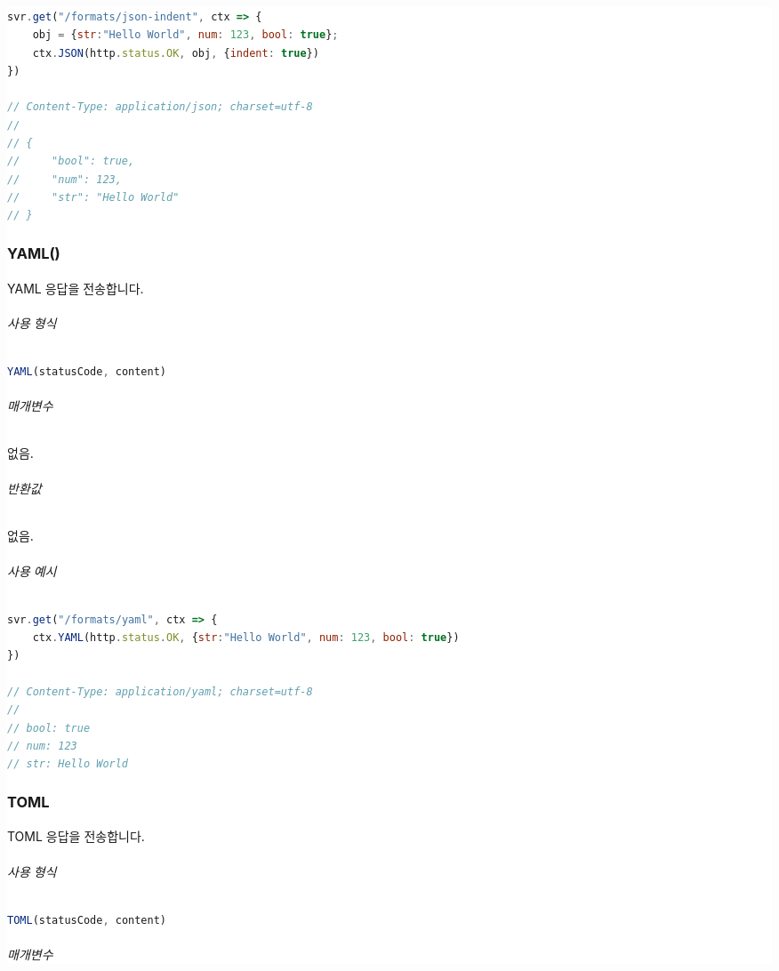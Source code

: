```js {linenos=table,linenostart=1}
svr.get("/formats/json-indent", ctx => {
    obj = {str:"Hello World", num: 123, bool: true};
    ctx.JSON(http.status.OK, obj, {indent: true})
})

// Content-Type: application/json; charset=utf-8
//
// {
//     "bool": true,
//     "num": 123,
//     "str": "Hello World"
// }
```

### YAML()

YAML 응답을 전송합니다.

<h6>사용 형식</h6>

```js
YAML(statusCode, content)
```

<h6>매개변수</h6>

없음.

<h6>반환값</h6>

없음.

<h6>사용 예시</h6>

```js {linenos=table,linenostart=1}
svr.get("/formats/yaml", ctx => {
    ctx.YAML(http.status.OK, {str:"Hello World", num: 123, bool: true})
})

// Content-Type: application/yaml; charset=utf-8
//
// bool: true
// num: 123
// str: Hello World
```

### TOML

TOML 응답을 전송합니다.

<h6>사용 형식</h6>

```js
TOML(statusCode, content)
```

<h6>매개변수</h6>
